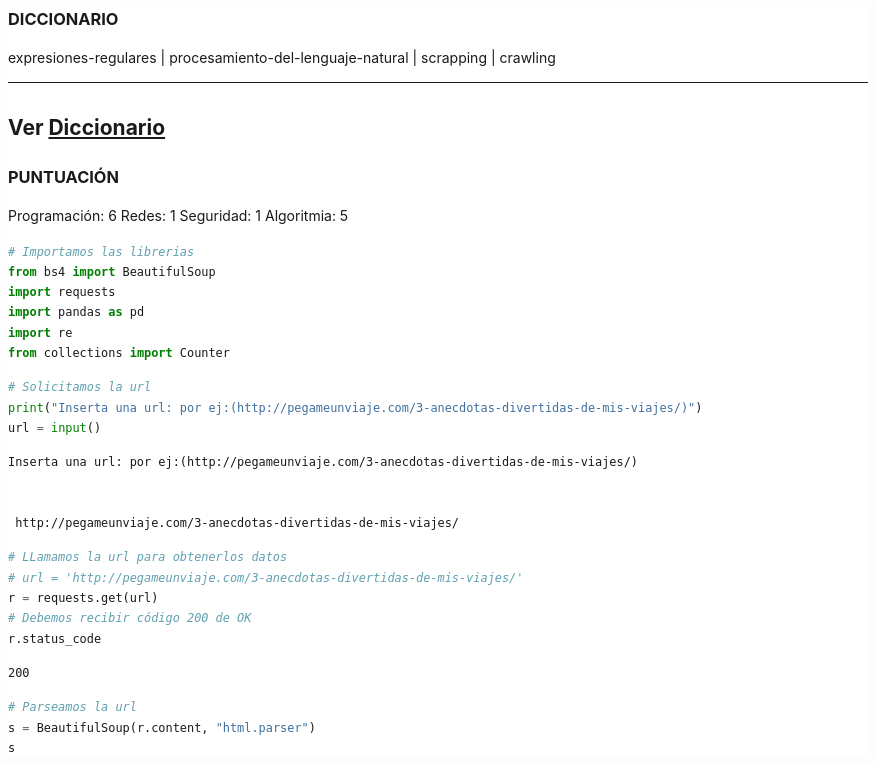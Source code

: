 ### DICCIONARIO

expresiones-regulares | procesamiento-del-lenguaje-natural | scrapping | crawling

---
Ver [Diccionario](../diccionario/README.md)
---

### PUNTUACIÓN

Programación: 6
Redes: 1
Seguridad: 1
Algoritmia: 5


```python
# Importamos las librerias
from bs4 import BeautifulSoup
import requests
import pandas as pd
import re
from collections import Counter
```


```python
# Solicitamos la url
print("Inserta una url: por ej:(http://pegameunviaje.com/3-anecdotas-divertidas-de-mis-viajes/)")
url = input()
```

    Inserta una url: por ej:(http://pegameunviaje.com/3-anecdotas-divertidas-de-mis-viajes/)


     http://pegameunviaje.com/3-anecdotas-divertidas-de-mis-viajes/



```python
# LLamamos la url para obtenerlos datos
# url = 'http://pegameunviaje.com/3-anecdotas-divertidas-de-mis-viajes/'
r = requests.get(url)
# Debemos recibir código 200 de OK
r.status_code
```




    200




```python
# Parseamos la url
s = BeautifulSoup(r.content, "html.parser") 
s
```
